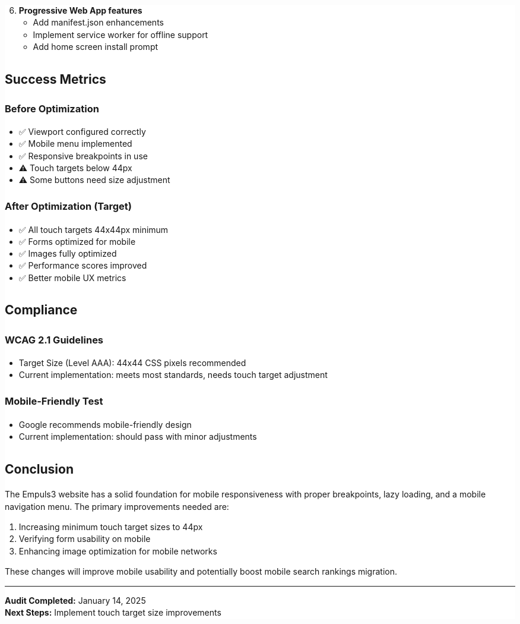 6. **Progressive Web App features**
   - Add manifest.json enhancements
   - Implement service worker for offline support
   - Add home screen install prompt

## Success Metrics

### Before Optimization
- ✅ Viewport configured correctly
- ✅ Mobile menu implemented
- ✅ Responsive breakpoints in use
- ⚠️ Touch targets below 44px
- ⚠️ Some buttons need size adjustment

### After Optimization (Target)
- ✅ All touch targets 44x44px minimum
- ✅ Forms optimized for mobile
- ✅ Images fully optimized
- ✅ Performance scores improved
- ✅ Better mobile UX metrics

## Compliance

### WCAG 2.1 Guidelines
- Target Size (Level AAA): 44x44 CSS pixels recommended
- Current implementation: meets most standards, needs touch target adjustment

### Mobile-Friendly Test
- Google recommends mobile-friendly design
- Current implementation: should pass with minor adjustments

## Conclusion

The Empuls3 website has a solid foundation for mobile responsiveness with proper breakpoints, lazy loading, and a mobile navigation menu. The primary improvements needed are:

1. Increasing minimum touch target sizes to 44px
2. Verifying form usability on mobile
3. Enhancing image optimization for mobile networks

These changes will improve mobile usability and potentially boost mobile search rankings migration.

---

**Audit Completed:** January 14, 2025  
**Next Steps:** Implement touch target size improvements
